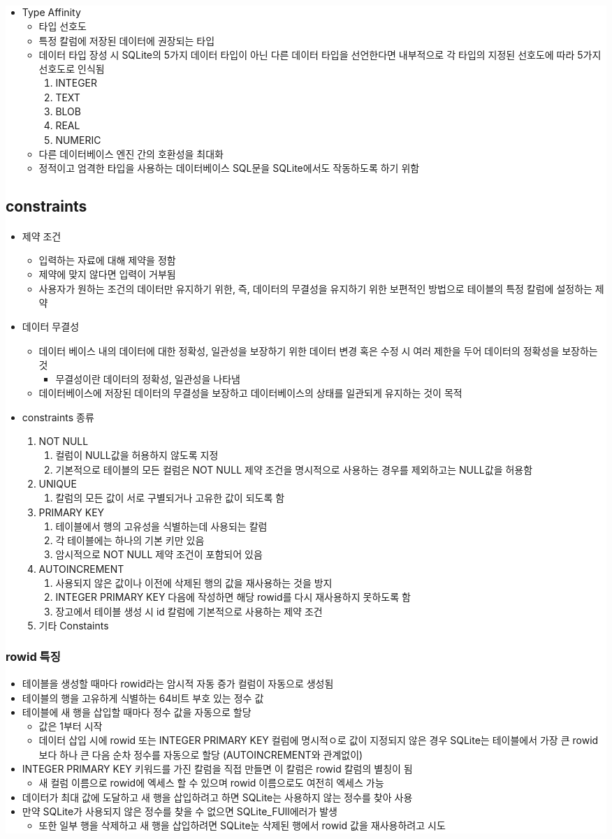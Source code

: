 - Type Affinity
  - 타입 선호도
  - 특정 칼럼에 저장된 데이터에 권장되는 타입
  - 데이터 타입 장성 시 SQLite의 5가지 데이터 타입이 아닌 다른 데이터 타입을 선언한다면 내부적으로 각 타입의 지정된 선호도에 따라 5가지 선호도로 인식됨
    1. INTEGER
    2. TEXT
    3. BLOB
    4. REAL
    5. NUMERIC
  - 다른 데이터베이스 엔진 간의 호환성을 최대화
  - 정적이고 엄격한 타입을 사용하는 데이터베이스 SQL문을 SQLite에서도 작동하도록 하기 위함

## constraints

- 제약 조건

  - 입력하는 자료에 대해 제약을 정함
  - 제약에 맞지 않다면 입력이 거부됨
  - 사용자가 원하는 조건의 데이터만 유지하기 위한, 즉, 데이터의 무결성을 유지하기 위한 보편적인 방법으로 테이블의 특정 칼럼에 설정하는 제약

- 데이터 무결성

  - 데이터 베이스 내의 데이터에 대한 정확성, 일관성을 보장하기 위한 데이터 변경 혹은 수정 시 여러 제한을 두어 데이터의 정확성을 보장하는 것
    - 무결성이란 데이터의 정확성, 일관성을 나타냄
  - 데이터베이스에 저장된 데이터의 무결성을 보장하고 데이터베이스의 상태를 일관되게 유지하는 것이 목적

- constraints 종류
  1. NOT NULL
     1. 컬럼이 NULL값을 허용하지 않도록 지정
     2. 기본적으로 테이블의 모든 컬럼은 NOT NULL 제약 조건을 명시적으로 사용하는 경우를 제외하고는 NULL값을 허용함
  2. UNIQUE
     1. 칼럼의 모든 값이 서로 구별되거나 고유한 값이 되도록 함
  3. PRIMARY KEY
     1. 테이블에서 행의 고유성을 식별하는데 사용되는 칼럼
     2. 각 테이블에는 하나의 기본 키만 있음
     3. 암시적으로 NOT NULL 제약 조건이 포함되어 있음
  4. AUTOINCREMENT
     1. 사용되지 않은 값이나 이전에 삭제된 행의 값을 재사용하는 것을 방지
     2. INTEGER PRIMARY KEY 다음에 작성하면 해당 rowid를 다시 재사용하지 못하도록 함
     3. 장고에서 테이블 생성 시 id 칼럼에 기본적으로 사용하는 제약 조건
  5. 기타 Constaints

### rowid 특징

- 테이블을 생성할 때마다 rowid라는 암시적 자동 증가 컬럼이 자동으로 생성됨
- 테이블의 행을 고유하게 식별하는 64비트 부호 있는 정수 값
- 테이블에 새 행을 삽입할 때마다 정수 값을 자동으로 할당
  - 값은 1부터 시작
  - 데이터 삽입 시에 rowid 또는 INTEGER PRIMARY KEY 컬럼에 명시적ㅇ로 값이 지정되지 않은 경우 SQLite는 테이블에서 가장 큰 rowid 보다 하나 큰 다음 순차 정수를 자동으로 할당 (AUTOINCREMENT와 관계없이)
- INTEGER PRIMARY KEY 키워드를 가진 칼럼을 직접 만들면 이 칼럼은 rowid 칼럼의 별칭이 됨
  - 새 컬럼 이름으로 rowid에 엑세스 할 수 있으며 rowid 이름으로도 여전히 엑세스 가능
- 데이터가 최대 값에 도달하고 새 행을 삽입하려고 하면 SQLite는 사용하지 않는 정수를 찾아 사용
- 만약 SQLite가 사용되지 않은 정수를 찾을 수 없으면 SQLite_FUll에러가 발생
  - 또한 일부 행을 삭제하고 새 행을 삽입하려면 SQLite눈 삭제된 행에서 rowid 값을 재사용하려고 시도
